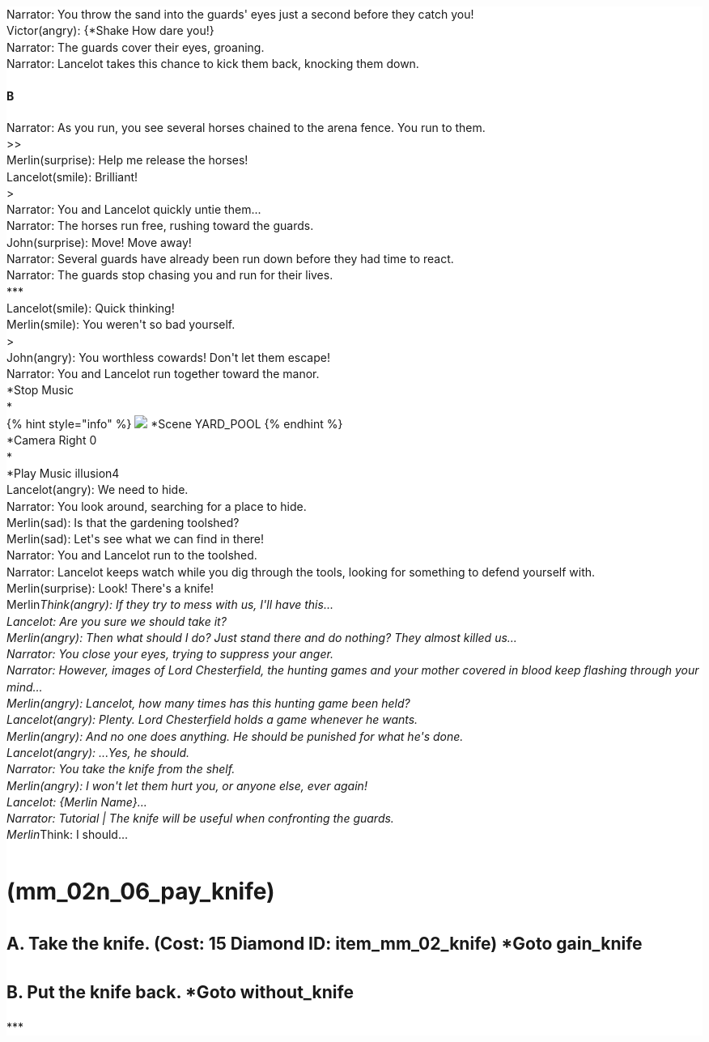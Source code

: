 Narrator: You throw the sand into the guards' eyes just a second before they catch you!  
Victor(angry): {*Shake How dare you!}  
Narrator: The guards cover their eyes, groaning.  
Narrator: Lancelot takes this chance to kick them back, knocking them down.  
#### B  
Narrator: As you run, you see several horses chained to the arena fence. You run to them.  
\>>  
Merlin(surprise): Help me release the horses!  
Lancelot(smile): Brilliant!  
\>  
Narrator: You and Lancelot quickly untie them...  
Narrator: The horses run free, rushing toward the guards.  
John(surprise): Move! Move away!  
Narrator: Several guards have already been run down before they had time to react.  
Narrator: The guards stop chasing you and run for their lives.  
\***  
Lancelot(smile): Quick thinking!  
Merlin(smile): You weren't so bad yourself.  
\>  
John(angry): You worthless cowards! Don't let them escape!  
Narrator: You and Lancelot run together toward the manor.  
\*Stop Music  
\*  
{% hint style="info" %}
<img src='https://ustories.saiyunyx.com/update/CDN_C/CDN/BGPics/bg_medieval_manor_courtyard.jpg-story' width='60'>
\*Scene YARD_POOL
{% endhint %}  
\*Camera Right 0  
\*  
\*Play Music illusion4  
Lancelot(angry): We need to hide.  
Narrator: You look around, searching for a place to hide.  
Merlin(sad): Is that the gardening toolshed?  
Merlin(sad): Let's see what we can find in there!  
Narrator: You and Lancelot run to the toolshed.  
Narrator: Lancelot keeps watch while you dig through the tools, looking for something to defend yourself with.  
Merlin(surprise): Look! There's a knife!  
Merlin*Think(angry): If they try to mess with us, I'll have this...  
Lancelot: Are you sure we should take it?  
Merlin(angry): Then what should I do? Just stand there and do nothing? They almost killed us...  
Narrator: You close your eyes, trying to suppress your anger.  
Narrator: However, images of Lord Chesterfield, the hunting games and your mother covered in blood keep flashing through your mind...  
Merlin(angry): Lancelot, how many times has this hunting game been held?  
Lancelot(angry): Plenty. Lord Chesterfield holds a game whenever he wants.  
Merlin(angry): And no one does anything. He should be punished for what he's done.  
Lancelot(angry): ...Yes, he should.  
Narrator: You take the knife from the shelf.  
Merlin(angry): I won't let them hurt you, or anyone else, ever again!  
Lancelot: {Merlin Name}...  
Narrator: Tutorial | The knife will be useful when confronting the guards.  
Merlin*Think: I should...  
# (mm_02n_06_pay_knife)  
## A. Take the knife. (Cost: 15 Diamond ID: item_mm_02_knife) *Goto gain_knife  
## B. Put the knife back. *Goto without_knife  
\***  